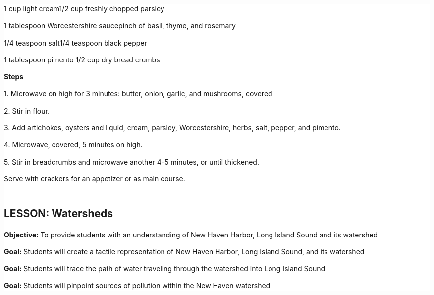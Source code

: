   1 cup light cream1/2 cup freshly chopped parsley
 </p>
 <p>
  1 tablespoon Worcestershire saucepinch of basil, thyme, and rosemary
 </p>
 <p>
  1/4 teaspoon salt1/4 teaspoon black pepper
 </p>
 <p>
  1 tablespoon pimento  1/2 cup dry bread crumbs
 </p>
<p>
  <b>
   Steps
  </b>
 </p>
<p>
  1. Microwave on high for 3 minutes: butter, onion, garlic, and mushrooms, covered
 </p>
 <p>
  2. Stir in flour.
 </p>
 <p>
  3. Add artichokes, oysters and liquid, cream, parsley, Worcestershire, herbs, salt, pepper, and pimento.
 </p>
 <p>
  4. Microwave, covered, 5 minutes on high.
 </p>
 <p>
  5. Stir in breadcrumbs and microwave another 4-5 minutes, or until thickened.
 </p>
<p>
  Serve with crackers for an appetizer or as main course.
 </p>

<hr/>
 <h2>
  LESSON: Watersheds
 </h2>
 <p>
  <b>
   Objective:
  </b>
  To provide students with an understanding of New Haven Harbor, Long Island Sound and its watershed
 </p>
<p>
  <b>
   Goal:
  </b>
  Students will create a tactile representation of New Haven Harbor, Long Island Sound, and its watershed
 </p>
<p>
  <b>
   Goal:
  </b>
  Students will trace the path of water traveling through the watershed into Long Island Sound
 </p>
<p>
  <b>
   Goal:
  </b>
  Students will pinpoint sources of pollution within the New Haven watershed